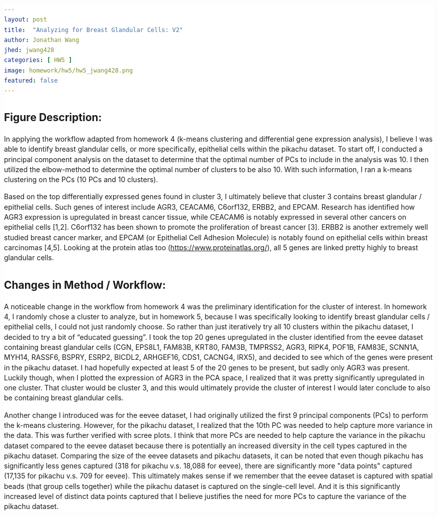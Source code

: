 ```yaml
---
layout: post
title:  "Analyzing for Breast Glandular Cells: V2"
author: Jonathan Wang
jhed: jwang428
categories: [ HW5 ]
image: homework/hw5/hw5_jwang428.png
featured: false
---
```


## Figure Description: 
In applying the workflow adapted from homework 4 (k-means clustering and differential gene expression analysis), I believe I was able to identify breast glandular cells, or more specifically, epithelial cells within the pikachu dataset. To start off, I conducted a principal component analysis on the dataset to determine that the optimal number of PCs to include in the analysis was 10. I then utilized the elbow-method to determine the optimal number of clusters to be also 10. With such information, I ran a k-means clustering on the PCs (10 PCs and 10 clusters). 

Based on the top differentially expressed genes found in cluster 3, I ultimately believe that cluster 3 contains breast glandular / epithelial cells. Such genes of interest include AGR3, CEACAM6, C6orf132, ERBB2, and EPCAM. Research has identified how AGR3 expression is upregulated in breast cancer tissue, while CEACAM6 is notably expressed in several other cancers on epithelial cells [1,2]. C6orf132 has been shown to promote the proliferation of breast cancer [3]. ERBB2 is another extremely well studied breast cancer marker, and EPCAM (or Epithelial Cell Adhesion Molecule) is notably found on epithelial cells within breast carcinomas [4,5]. Looking at the protein atlas too (https://www.proteinatlas.org/), all 5 genes are linked pretty highly to breast glandular cells.

## Changes in Method / Workflow:
A noticeable change in the workflow from homework 4 was the preliminary identification for the cluster of interest. In homework 4, I randomly chose a cluster to analyze, but in homework 5, because I was specifically looking to identify breast glandular cells / epithelial cells, I could not just randomly choose. So rather than just iteratively try all 10 clusters within the pikachu dataset, I decided to try a bit of “educated guessing”. I took the top 20 genes upregulated in the cluster identified from the eevee dataset containing breast glandular cells (CGN, EPS8L1, FAM83B, KRT80, FAM3B, TMPRSS2, AGR3, RIPK4, POF1B, FAM83E, SCNN1A, MYH14, RASSF6, BSPRY, ESRP2, BICDL2, ARHGEF16, CDS1, CACNG4, IRX5), and decided to see which of the genes were present in the pikachu dataset. I had hopefully expected at least 5 of the 20 genes to be present, but sadly only AGR3 was present. Luckily though, when I plotted the expression of AGR3 in the PCA space, I realized that it was pretty significantly upregulated in one cluster. That cluster would be cluster 3, and this would ultimately provide the cluster of interest I would later conclude to also be containing breast glandular cells. 

Another change I introduced was for the eevee dataset, I had originally utilized the first 9 principal components (PCs) to perform the k-means clustering. However, for the pikachu dataset, I realized that the 10th PC was needed to help capture more variance in the data. This was further verified with scree plots. I think that more PCs are needed to help capture the variance in the pikachu dataset compared to the eevee dataset because there is potentially an increased diversity in the cell types captured in the pikachu dataset. Comparing the size of the eevee datasets and pikachu datasets, it can be noted that even though pikachu has significantly less genes captured (318 for pikachu v.s. 18,088 for eevee), there are significantly more "data points" captured (17,135 for pikachu v.s. 709 for eevee). This ultimately makes sense if we remember that the eevee dataset is captured with spatial beads (that group cells together) while the pikachu dataset is captured on the single-cell level. And it is this significantly increased level of distinct data points captured that I believe justifies the need for more PCs to capture the variance of the pikachu dataset. 
